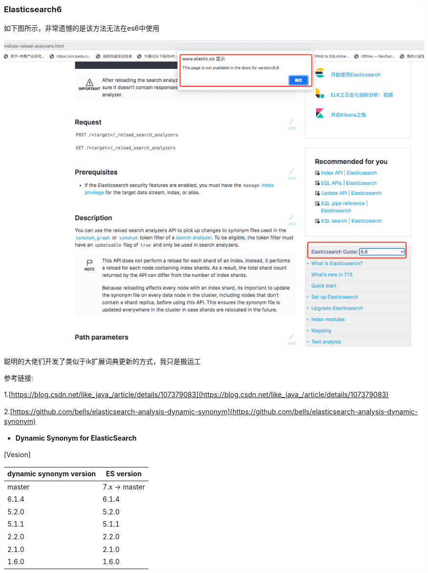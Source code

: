 ### Elasticsearch6

如下图所示，非常遗憾的是该方法无法在es6中使用

![Untitled](ES%E8%AF%8D%E5%85%B8%E7%83%AD%E6%9B%B4%E6%96%B0%E9%97%AE%E9%A2%98%203b74d08de09c44d688f3a9513765582a/Untitled.png)

聪明的大佬们开发了类似于ik扩展词典更新的方式，我只是搬运工

参考链接:

1.[https://blog.csdn.net/like_java_/article/details/107379083](https://blog.csdn.net/like_java_/article/details/107379083)

2.[https://github.com/bells/elasticsearch-analysis-dynamic-synonym](https://github.com/bells/elasticsearch-analysis-dynamic-synonym)

- **Dynamic Synonym for ElasticSearch**

[Vesion]  

|  dynamic synonym version   | ES version  |
|  ----  | ----  |
| master  | 7.x -> master |
| 6.1.4  | 6.1.4 |
| 5.2.0 | 5.2.0 |  
| 5.1.1 | 5.1.1 |  
| 2.2.0 | 2.2.0 |  
| 2.1.0 | 2.1.0 |  
| 1.6.0 | 1.6.0 |   
